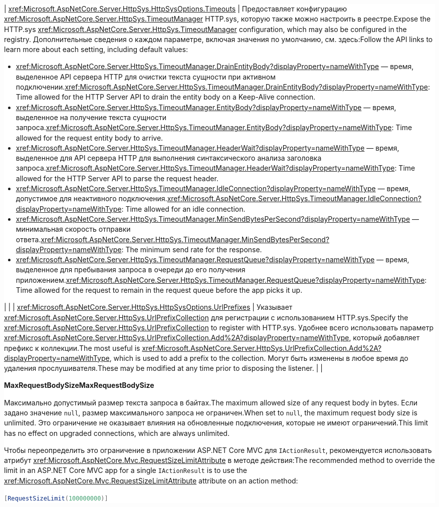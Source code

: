 | <xref:Microsoft.AspNetCore.Server.HttpSys.HttpSysOptions.Timeouts> | <span data-ttu-id="313c1-183">Предоставляет конфигурацию <xref:Microsoft.AspNetCore.Server.HttpSys.TimeoutManager> HTTP.sys, которую также можно настроить в реестре.</span><span class="sxs-lookup"><span data-stu-id="313c1-183">Expose the HTTP.sys <xref:Microsoft.AspNetCore.Server.HttpSys.TimeoutManager> configuration, which may also be configured in the registry.</span></span> <span data-ttu-id="313c1-184">Дополнительные сведения о каждом параметре, включая значения по умолчанию, см. здесь:</span><span class="sxs-lookup"><span data-stu-id="313c1-184">Follow the API links to learn more about each setting, including default values:</span></span><ul><li><span data-ttu-id="313c1-185"><xref:Microsoft.AspNetCore.Server.HttpSys.TimeoutManager.DrainEntityBody?displayProperty=nameWithType> — время, выделенное API сервера HTTP для очистки текста сущности при активном подключении.</span><span class="sxs-lookup"><span data-stu-id="313c1-185"><xref:Microsoft.AspNetCore.Server.HttpSys.TimeoutManager.DrainEntityBody?displayProperty=nameWithType>: Time allowed for the HTTP Server API to drain the entity body on a Keep-Alive connection.</span></span></li><li><span data-ttu-id="313c1-186"><xref:Microsoft.AspNetCore.Server.HttpSys.TimeoutManager.EntityBody?displayProperty=nameWithType> — время, выделенное на получение текста сущности запроса.</span><span class="sxs-lookup"><span data-stu-id="313c1-186"><xref:Microsoft.AspNetCore.Server.HttpSys.TimeoutManager.EntityBody?displayProperty=nameWithType>: Time allowed for the request entity body to arrive.</span></span></li><li><span data-ttu-id="313c1-187"><xref:Microsoft.AspNetCore.Server.HttpSys.TimeoutManager.HeaderWait?displayProperty=nameWithType> — время, выделенное для API сервера HTTP для выполнения синтаксического анализа заголовка запроса.</span><span class="sxs-lookup"><span data-stu-id="313c1-187"><xref:Microsoft.AspNetCore.Server.HttpSys.TimeoutManager.HeaderWait?displayProperty=nameWithType>: Time allowed for the HTTP Server API to parse the request header.</span></span></li><li><span data-ttu-id="313c1-188"><xref:Microsoft.AspNetCore.Server.HttpSys.TimeoutManager.IdleConnection?displayProperty=nameWithType> — время, допустимое для неактивного подключения.</span><span class="sxs-lookup"><span data-stu-id="313c1-188"><xref:Microsoft.AspNetCore.Server.HttpSys.TimeoutManager.IdleConnection?displayProperty=nameWithType>: Time allowed for an idle connection.</span></span></li><li><span data-ttu-id="313c1-189"><xref:Microsoft.AspNetCore.Server.HttpSys.TimeoutManager.MinSendBytesPerSecond?displayProperty=nameWithType> — минимальная скорость отправки ответа.</span><span class="sxs-lookup"><span data-stu-id="313c1-189"><xref:Microsoft.AspNetCore.Server.HttpSys.TimeoutManager.MinSendBytesPerSecond?displayProperty=nameWithType>: The minimum send rate for the response.</span></span></li><li><span data-ttu-id="313c1-190"><xref:Microsoft.AspNetCore.Server.HttpSys.TimeoutManager.RequestQueue?displayProperty=nameWithType> — время, выделенное для пребывания запроса в очереди до его получения приложением.</span><span class="sxs-lookup"><span data-stu-id="313c1-190"><xref:Microsoft.AspNetCore.Server.HttpSys.TimeoutManager.RequestQueue?displayProperty=nameWithType>: Time allowed for the request to remain in the request queue before the app picks it up.</span></span></li></ul> |  |
| <xref:Microsoft.AspNetCore.Server.HttpSys.HttpSysOptions.UrlPrefixes> | <span data-ttu-id="313c1-191">Указывает <xref:Microsoft.AspNetCore.Server.HttpSys.UrlPrefixCollection> для регистрации с использованием HTTP.sys.</span><span class="sxs-lookup"><span data-stu-id="313c1-191">Specify the <xref:Microsoft.AspNetCore.Server.HttpSys.UrlPrefixCollection> to register with HTTP.sys.</span></span> <span data-ttu-id="313c1-192">Удобнее всего использовать параметр <xref:Microsoft.AspNetCore.Server.HttpSys.UrlPrefixCollection.Add%2A?displayProperty=nameWithType>, который добавляет префикс к коллекции.</span><span class="sxs-lookup"><span data-stu-id="313c1-192">The most useful is <xref:Microsoft.AspNetCore.Server.HttpSys.UrlPrefixCollection.Add%2A?displayProperty=nameWithType>, which is used to add a prefix to the collection.</span></span> <span data-ttu-id="313c1-193">Могут быть изменены в любое время до удаления прослушивателя.</span><span class="sxs-lookup"><span data-stu-id="313c1-193">These may be modified at any time prior to disposing the listener.</span></span> |  |

<a name="maxrequestbodysize"></a>

<span data-ttu-id="313c1-194">**MaxRequestBodySize**</span><span class="sxs-lookup"><span data-stu-id="313c1-194">**MaxRequestBodySize**</span></span>

<span data-ttu-id="313c1-195">Максимально допустимый размер текста запроса в байтах.</span><span class="sxs-lookup"><span data-stu-id="313c1-195">The maximum allowed size of any request body in bytes.</span></span> <span data-ttu-id="313c1-196">Если задано значение `null`, размер максимального запроса не ограничен.</span><span class="sxs-lookup"><span data-stu-id="313c1-196">When set to `null`, the maximum request body size is unlimited.</span></span> <span data-ttu-id="313c1-197">Это ограничение не оказывает влияния на обновленные подключения, которые не имеют ограничений.</span><span class="sxs-lookup"><span data-stu-id="313c1-197">This limit has no effect on upgraded connections, which are always unlimited.</span></span>

<span data-ttu-id="313c1-198">Чтобы переопределить это ограничение в приложении ASP.NET Core MVC для `IActionResult`, рекомендуется использовать атрибут <xref:Microsoft.AspNetCore.Mvc.RequestSizeLimitAttribute> в методе действия:</span><span class="sxs-lookup"><span data-stu-id="313c1-198">The recommended method to override the limit in an ASP.NET Core MVC app for a single `IActionResult` is to use the <xref:Microsoft.AspNetCore.Mvc.RequestSizeLimitAttribute> attribute on an action method:</span></span>

```csharp
[RequestSizeLimit(100000000)]
```